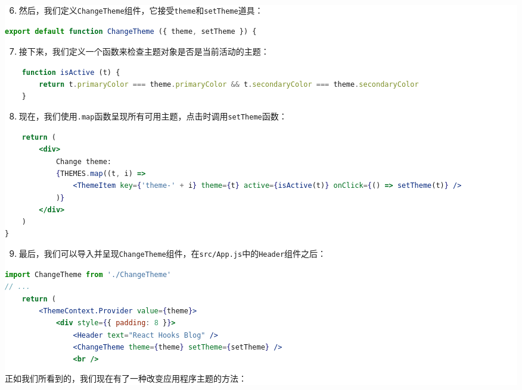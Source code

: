 6.  然后，我们定义`ChangeTheme`组件，它接受`theme`和`setTheme`道具：

```jsx
export default function ChangeTheme ({ theme, setTheme }) {
```

7.  接下来，我们定义一个函数来检查主题对象是否是当前活动的主题：

```jsx
    function isActive (t) {
        return t.primaryColor === theme.primaryColor && t.secondaryColor === theme.secondaryColor
    }
```

8.  现在，我们使用`.map`函数呈现所有可用主题，点击时调用`setTheme`函数：

```jsx
    return (
        <div>
            Change theme:
            {THEMES.map((t, i) =>
                <ThemeItem key={'theme-' + i} theme={t} active={isActive(t)} onClick={() => setTheme(t)} />
            )}
        </div>
    )
}
```

9.  最后，我们可以导入并呈现`ChangeTheme`组件，在`src/App.js`中的`Header`组件之后：

```jsx
import ChangeTheme from './ChangeTheme'
// ...
    return (
        <ThemeContext.Provider value={theme}>
            <div style={{ padding: 8 }}>
                <Header text="React Hooks Blog" />
                <ChangeTheme theme={theme} setTheme={setTheme} />
                <br /> 
```

正如我们所看到的，我们现在有了一种改变应用程序主题的方法：
